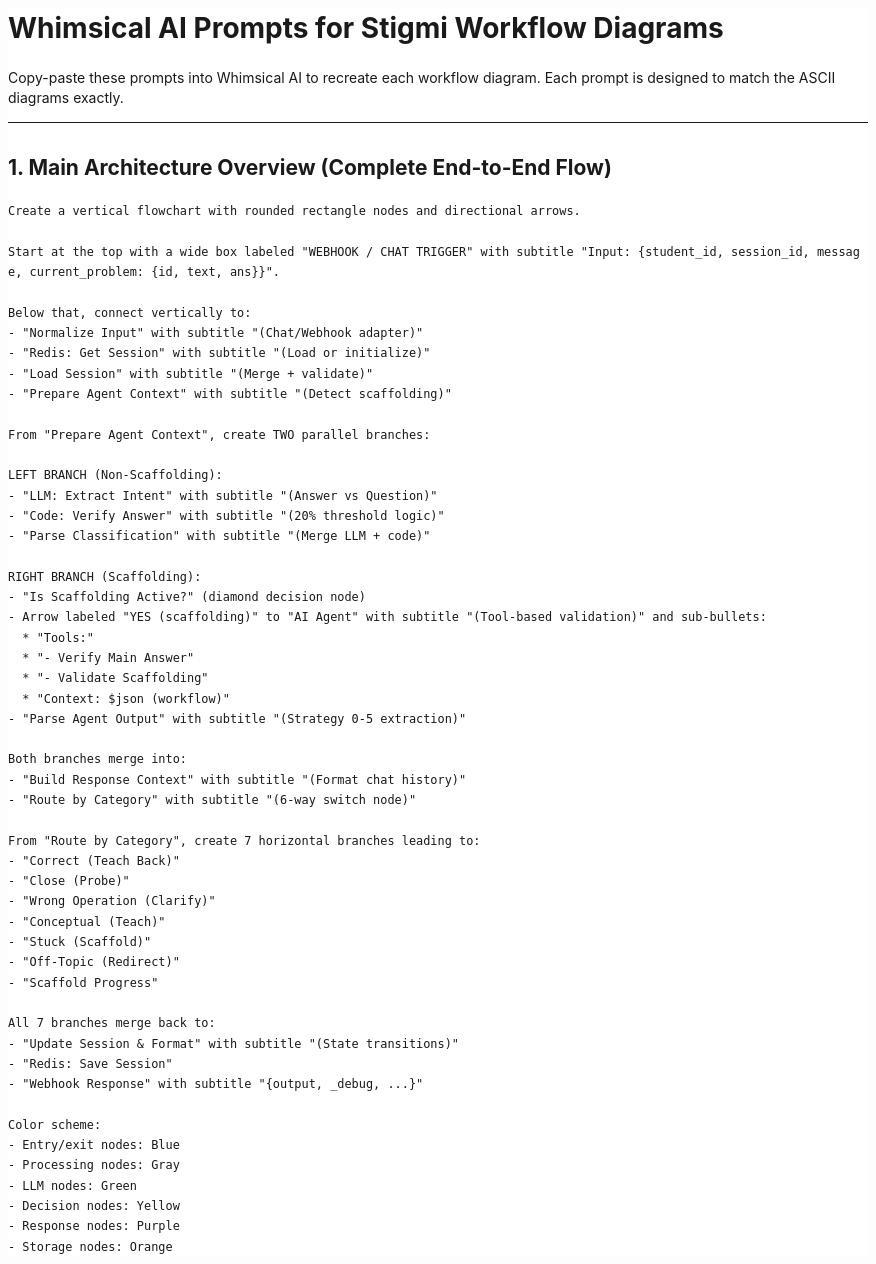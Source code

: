 # Whimsical AI Prompts for Stigmi Workflow Diagrams

Copy-paste these prompts into Whimsical AI to recreate each workflow diagram. Each prompt is designed to match the ASCII diagrams exactly.

---

## 1. Main Architecture Overview (Complete End-to-End Flow)

```
Create a vertical flowchart with rounded rectangle nodes and directional arrows.

Start at the top with a wide box labeled "WEBHOOK / CHAT TRIGGER" with subtitle "Input: {student_id, session_id, message, current_problem: {id, text, ans}}".

Below that, connect vertically to:
- "Normalize Input" with subtitle "(Chat/Webhook adapter)"
- "Redis: Get Session" with subtitle "(Load or initialize)"
- "Load Session" with subtitle "(Merge + validate)"
- "Prepare Agent Context" with subtitle "(Detect scaffolding)"

From "Prepare Agent Context", create TWO parallel branches:

LEFT BRANCH (Non-Scaffolding):
- "LLM: Extract Intent" with subtitle "(Answer vs Question)"
- "Code: Verify Answer" with subtitle "(20% threshold logic)"
- "Parse Classification" with subtitle "(Merge LLM + code)"

RIGHT BRANCH (Scaffolding):
- "Is Scaffolding Active?" (diamond decision node)
- Arrow labeled "YES (scaffolding)" to "AI Agent" with subtitle "(Tool-based validation)" and sub-bullets:
  * "Tools:"
  * "- Verify Main Answer"
  * "- Validate Scaffolding"
  * "Context: $json (workflow)"
- "Parse Agent Output" with subtitle "(Strategy 0-5 extraction)"

Both branches merge into:
- "Build Response Context" with subtitle "(Format chat history)"
- "Route by Category" with subtitle "(6-way switch node)"

From "Route by Category", create 7 horizontal branches leading to:
- "Correct (Teach Back)"
- "Close (Probe)"
- "Wrong Operation (Clarify)"
- "Conceptual (Teach)"
- "Stuck (Scaffold)"
- "Off-Topic (Redirect)"
- "Scaffold Progress"

All 7 branches merge back to:
- "Update Session & Format" with subtitle "(State transitions)"
- "Redis: Save Session"
- "Webhook Response" with subtitle "{output, _debug, ...}"

Color scheme:
- Entry/exit nodes: Blue
- Processing nodes: Gray
- LLM nodes: Green
- Decision nodes: Yellow
- Response nodes: Purple
- Storage nodes: Orange
```